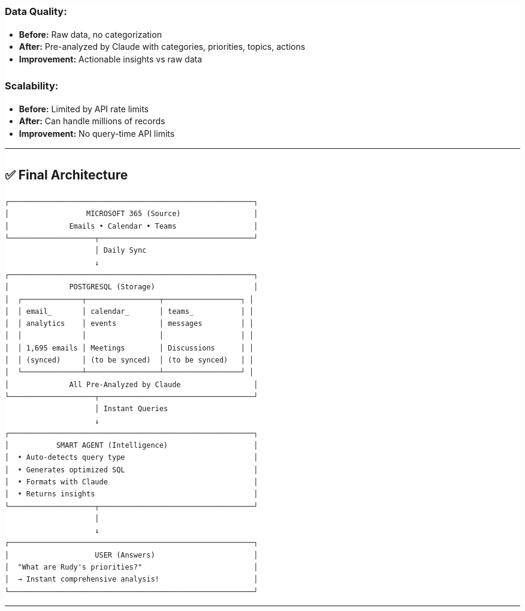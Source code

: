 ### Data Quality:
- **Before:** Raw data, no categorization
- **After:** Pre-analyzed by Claude with categories, priorities, topics, actions
- **Improvement:** Actionable insights vs raw data

### Scalability:
- **Before:** Limited by API rate limits
- **After:** Can handle millions of records
- **Improvement:** No query-time API limits

---

## ✅ Final Architecture

```
┌─────────────────────────────────────────────────────────┐
│                  MICROSOFT 365 (Source)                 │
│              Emails • Calendar • Teams                  │
└────────────────────┬────────────────────────────────────┘
                     │ Daily Sync
                     ↓
┌─────────────────────────────────────────────────────────┐
│              POSTGRESQL (Storage)                       │
│  ┌──────────────┬─────────────────┬──────────────────┐ │
│  │ email_       │ calendar_       │ teams_           │ │
│  │ analytics    │ events          │ messages         │ │
│  │              │                 │                  │ │
│  │ 1,695 emails │ Meetings        │ Discussions      │ │
│  │ (synced)     │ (to be synced)  │ (to be synced)   │ │
│  └──────────────┴─────────────────┴──────────────────┘ │
│              All Pre-Analyzed by Claude                 │
└────────────────────┬────────────────────────────────────┘
                     │ Instant Queries
                     ↓
┌─────────────────────────────────────────────────────────┐
│           SMART AGENT (Intelligence)                    │
│  • Auto-detects query type                              │
│  • Generates optimized SQL                              │
│  • Formats with Claude                                  │
│  • Returns insights                                     │
└────────────────────┬────────────────────────────────────┘
                     │
                     ↓
┌─────────────────────────────────────────────────────────┐
│                    USER (Answers)                       │
│  "What are Rudy's priorities?"                          │
│  → Instant comprehensive analysis!                      │
└─────────────────────────────────────────────────────────┘
```

---
